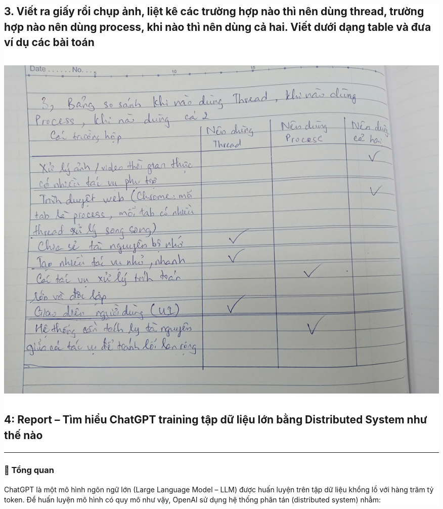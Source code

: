 
## **3.** Viết ra giấy rồi chụp ảnh, liệt kê các trường hợp nào thì nên dùng thread, trường hợp nào nên dùng process, khi nào thì nên dùng cả hai. Viết dưới dạng table và đưa ví dụ các bài toán

![Place Holder1](static/images/b3.jpg)
---

## **4:** Report – Tìm hiểu ChatGPT training tập dữ liệu lớn bằng Distributed System như thế nào

---

### 🧠 Tổng quan

ChatGPT là một mô hình ngôn ngữ lớn (Large Language Model – LLM) được huấn luyện trên tập dữ liệu khổng lồ với hàng trăm tỷ token. Để huấn luyện mô hình có quy mô như vậy, OpenAI sử dụng hệ thống phân tán (distributed system) nhằm:
